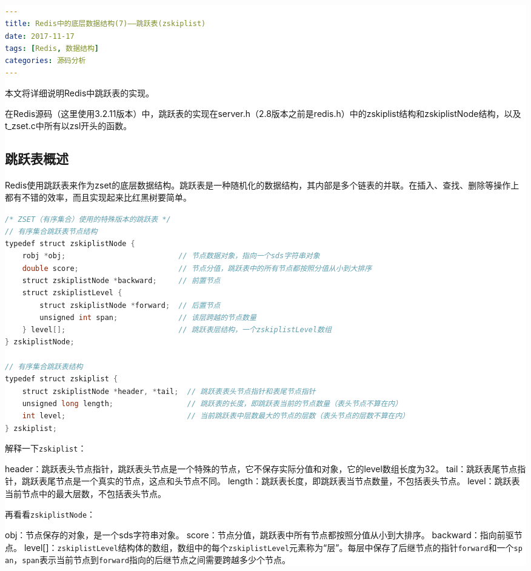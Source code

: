 ```yaml
---
title: Redis中的底层数据结构(7)——跳跃表(zskiplist)
date: 2017-11-17
tags: [Redis, 数据结构]
categories: 源码分析
---
```


本文将详细说明Redis中跳跃表的实现。

在Redis源码（这里使用3.2.11版本）中，跳跃表的实现在server.h（2.8版本之前是redis.h）中的zskiplist结构和zskiplistNode结构，以及t_zset.c中所有以zsl开头的函数。



## 跳跃表概述

Redis使用跳跃表来作为zset的底层数据结构。跳跃表是一种随机化的数据结构，其内部是多个链表的并联。在插入、查找、删除等操作上都有不错的效率，而且实现起来比红黑树要简单。

```Java
/* ZSET（有序集合）使用的特殊版本的跳跃表 */
// 有序集合跳跃表节点结构
typedef struct zskiplistNode {
    robj *obj;                          // 节点数据对象，指向一个sds字符串对象
    double score;                       // 节点分值，跳跃表中的所有节点都按照分值从小到大排序
    struct zskiplistNode *backward;     // 前置节点
    struct zskiplistLevel {
        struct zskiplistNode *forward;  // 后置节点
        unsigned int span;              // 该层跨越的节点数量
    } level[];                          // 跳跃表层结构，一个zskiplistLevel数组
} zskiplistNode;

// 有序集合跳跃表结构
typedef struct zskiplist {
    struct zskiplistNode *header, *tail;  // 跳跃表表头节点指针和表尾节点指针
    unsigned long length;                 // 跳跃表的长度，即跳跃表当前的节点数量（表头节点不算在内）
    int level;                            // 当前跳跃表中层数最大的节点的层数（表头节点的层数不算在内）
} zskiplist;
```

解释一下`zskiplist`：

header：跳跃表头节点指针，跳跃表头节点是一个特殊的节点，它不保存实际分值和对象，它的level数组长度为32。
tail：跳跃表尾节点指针，跳跃表尾节点是一个真实的节点，这点和头节点不同。
length：跳跃表长度，即跳跃表当节点数量，不包括表头节点。
level：跳跃表当前节点中的最大层数，不包括表头节点。

再看看`zskiplistNode`：

obj：节点保存的对象，是一个sds字符串对象。
score：节点分值，跳跃表中所有节点都按照分值从小到大排序。
backward：指向前驱节点。
level[]：`zskiplistLevel`结构体的数组，数组中的每个`zskiplistLevel`元素称为“层”。每层中保存了后继节点的指针`forward`和一个`span`，`span`表示当前节点到`forward`指向的后继节点之间需要跨越多少个节点。

